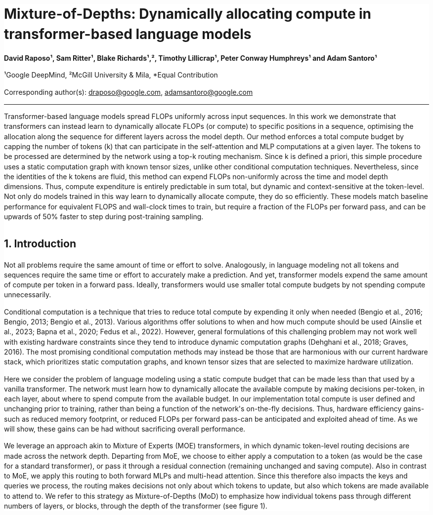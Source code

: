 # Mixture-of-Depths: Dynamically allocating compute in transformer-based language models

**David Raposo¹, Sam Ritter¹, Blake Richards¹,², Timothy Lillicrap¹, Peter Conway Humphreys¹ and Adam Santoro¹**

¹Google DeepMind, ²McGill University & Mila, *Equal Contribution

Corresponding author(s): draposo@google.com, adamsantoro@google.com

---

Transformer-based language models spread FLOPs uniformly across input sequences. In this work we demonstrate that transformers can instead learn to dynamically allocate FLOPs (or compute) to specific positions in a sequence, optimising the allocation along the sequence for different layers across the model depth. Our method enforces a total compute budget by capping the number of tokens (k) that can participate in the self-attention and MLP computations at a given layer. The tokens to be processed are determined by the network using a top-k routing mechanism. Since k is defined a priori, this simple procedure uses a static computation graph with known tensor sizes, unlike other conditional computation techniques. Nevertheless, since the identities of the k tokens are fluid, this method can expend FLOPs non-uniformly across the time and model depth dimensions. Thus, compute expenditure is entirely predictable in sum total, but dynamic and context-sensitive at the token-level. Not only do models trained in this way learn to dynamically allocate compute, they do so efficiently. These models match baseline performance for equivalent FLOPS and wall-clock times to train, but require a fraction of the FLOPs per forward pass, and can be upwards of 50% faster to step during post-training sampling.

## 1. Introduction

Not all problems require the same amount of time or effort to solve. Analogously, in language modeling not all tokens and sequences require the same time or effort to accurately make a prediction. And yet, transformer models expend the same amount of compute per token in a forward pass. Ideally, transformers would use smaller total compute budgets by not spending compute unnecessarily.

Conditional computation is a technique that tries to reduce total compute by expending it only when needed (Bengio et al., 2016; Bengio, 2013; Bengio et al., 2013). Various algorithms offer solutions to when and how much compute should be used (Ainslie et al., 2023; Bapna et al., 2020; Fedus et al., 2022). However, general formulations of this challenging problem may not work well with existing hardware constraints since they tend to introduce dynamic computation graphs (Dehghani et al., 2018; Graves, 2016). The most promising conditional computation methods may instead be those that are harmonious with our current hardware stack, which prioritizes static computation graphs, and known tensor sizes that are selected to maximize hardware utilization.

Here we consider the problem of language modeling using a static compute budget that can be made less than that used by a vanilla transformer. The network must learn how to dynamically allocate the available compute by making decisions per-token, in each layer, about where to spend compute from the available budget. In our implementation total compute is user defined and unchanging prior to training, rather than being a function of the network's on-the-fly decisions. Thus, hardware efficiency gains-such as reduced memory footprint, or reduced FLOPs per forward pass-can be anticipated and exploited ahead of time. As we will show, these gains can be had without sacrificing overall performance.

We leverage an approach akin to Mixture of Experts (MOE) transformers, in which dynamic token-level routing decisions are made across the network depth. Departing from MoE, we choose to either apply a computation to a token (as would be the case for a standard transformer), or pass it through a residual connection (remaining unchanged and saving compute). Also in contrast to MoE, we apply this routing to both forward MLPs and multi-head attention. Since this therefore also impacts the keys and queries we process, the routing makes decisions not only about which tokens to update, but also which tokens are made available to attend to. We refer to this strategy as Mixture-of-Depths (MoD) to emphasize how individual tokens pass through different numbers of layers, or blocks, through the depth of the transformer (see figure 1).
